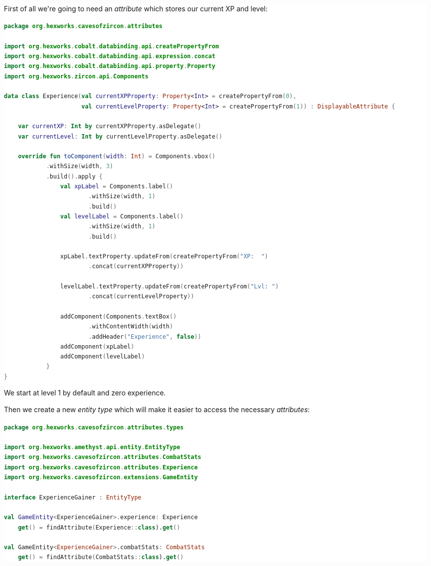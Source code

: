 First of all we're going to need an *attribute* which stores our current XP and level:

```kotlin
package org.hexworks.cavesofzircon.attributes

import org.hexworks.cobalt.databinding.api.createPropertyFrom
import org.hexworks.cobalt.databinding.api.expression.concat
import org.hexworks.cobalt.databinding.api.property.Property
import org.hexworks.zircon.api.Components

data class Experience(val currentXPProperty: Property<Int> = createPropertyFrom(0),
                      val currentLevelProperty: Property<Int> = createPropertyFrom(1)) : DisplayableAttribute {

    var currentXP: Int by currentXPProperty.asDelegate()
    var currentLevel: Int by currentLevelProperty.asDelegate()

    override fun toComponent(width: Int) = Components.vbox()
            .withSize(width, 3)
            .build().apply {
                val xpLabel = Components.label()
                        .withSize(width, 1)
                        .build()
                val levelLabel = Components.label()
                        .withSize(width, 1)
                        .build()

                xpLabel.textProperty.updateFrom(createPropertyFrom("XP:  ")
                        .concat(currentXPProperty))

                levelLabel.textProperty.updateFrom(createPropertyFrom("Lvl: ")
                        .concat(currentLevelProperty))

                addComponent(Components.textBox()
                        .withContentWidth(width)
                        .addHeader("Experience", false))
                addComponent(xpLabel)
                addComponent(levelLabel)
            }
}
```

We start at level 1 by default and zero experience.

Then we create a new *entity type* which will make it easier to access the necessary *attributes*:

```kotlin
package org.hexworks.cavesofzircon.attributes.types

import org.hexworks.amethyst.api.entity.EntityType
import org.hexworks.cavesofzircon.attributes.CombatStats
import org.hexworks.cavesofzircon.attributes.Experience
import org.hexworks.cavesofzircon.extensions.GameEntity

interface ExperienceGainer : EntityType

val GameEntity<ExperienceGainer>.experience: Experience
    get() = findAttribute(Experience::class).get()

val GameEntity<ExperienceGainer>.combatStats: CombatStats
    get() = findAttribute(CombatStats::class).get()

```
